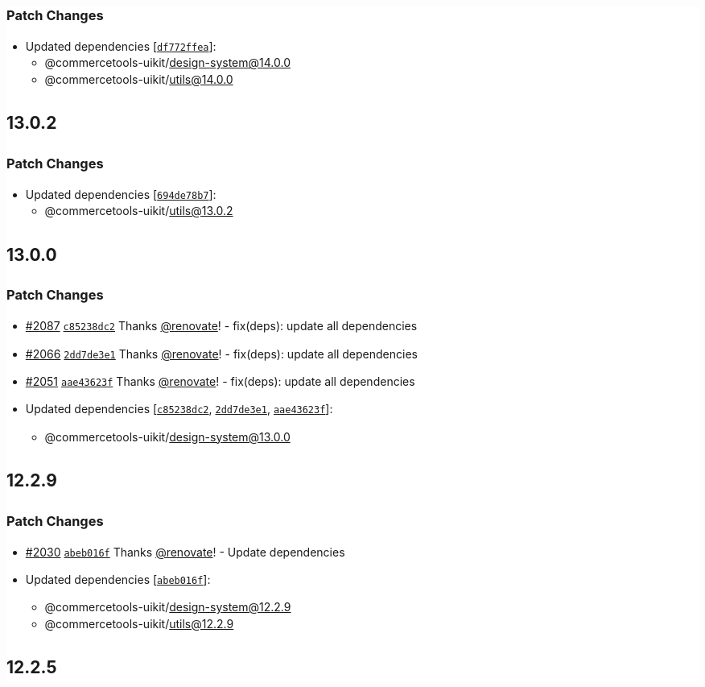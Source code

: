 ### Patch Changes

- Updated dependencies [[`df772ffea`](https://github.com/commercetools/ui-kit/commit/df772ffea1f3cfe2439d40ca539ea7e7c0eb83df)]:
  - @commercetools-uikit/design-system@14.0.0
  - @commercetools-uikit/utils@14.0.0

## 13.0.2

### Patch Changes

- Updated dependencies [[`694de78b7`](https://github.com/commercetools/ui-kit/commit/694de78b71c4beb1962a7d7c72f1cb6fa98f1d81)]:
  - @commercetools-uikit/utils@13.0.2

## 13.0.0

### Patch Changes

- [#2087](https://github.com/commercetools/ui-kit/pull/2087) [`c85238dc2`](https://github.com/commercetools/ui-kit/commit/c85238dc222227b9fb71ecd87ef6e7a09cc206a1) Thanks [@renovate](https://github.com/apps/renovate)! - fix(deps): update all dependencies

* [#2066](https://github.com/commercetools/ui-kit/pull/2066) [`2dd7de3e1`](https://github.com/commercetools/ui-kit/commit/2dd7de3e182bfd17d3a1c742b2dd3640abc40de8) Thanks [@renovate](https://github.com/apps/renovate)! - fix(deps): update all dependencies

- [#2051](https://github.com/commercetools/ui-kit/pull/2051) [`aae43623f`](https://github.com/commercetools/ui-kit/commit/aae43623f54fc9f9f5dd19c40f836024a187f43e) Thanks [@renovate](https://github.com/apps/renovate)! - fix(deps): update all dependencies

- Updated dependencies [[`c85238dc2`](https://github.com/commercetools/ui-kit/commit/c85238dc222227b9fb71ecd87ef6e7a09cc206a1), [`2dd7de3e1`](https://github.com/commercetools/ui-kit/commit/2dd7de3e182bfd17d3a1c742b2dd3640abc40de8), [`aae43623f`](https://github.com/commercetools/ui-kit/commit/aae43623f54fc9f9f5dd19c40f836024a187f43e)]:
  - @commercetools-uikit/design-system@13.0.0

## 12.2.9

### Patch Changes

- [#2030](https://github.com/commercetools/ui-kit/pull/2030) [`abeb016f`](https://github.com/commercetools/ui-kit/commit/abeb016f1ceb07483b54185626431bc3f8b53f34) Thanks [@renovate](https://github.com/apps/renovate)! - Update dependencies

- Updated dependencies [[`abeb016f`](https://github.com/commercetools/ui-kit/commit/abeb016f1ceb07483b54185626431bc3f8b53f34)]:
  - @commercetools-uikit/design-system@12.2.9
  - @commercetools-uikit/utils@12.2.9

## 12.2.5
